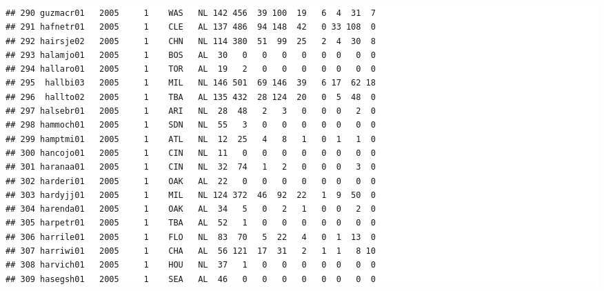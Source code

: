     ## 290 guzmacr01   2005     1    WAS   NL 142 456  39 100  19   6  4  31  7
    ## 291 hafnetr01   2005     1    CLE   AL 137 486  94 148  42   0 33 108  0
    ## 292 hairsje02   2005     1    CHN   NL 114 380  51  99  25   2  4  30  8
    ## 293 halamjo01   2005     1    BOS   AL  30   0   0   0   0   0  0   0  0
    ## 294 hallaro01   2005     1    TOR   AL  19   2   0   0   0   0  0   0  0
    ## 295  hallbi03   2005     1    MIL   NL 146 501  69 146  39   6 17  62 18
    ## 296  hallto02   2005     1    TBA   AL 135 432  28 124  20   0  5  48  0
    ## 297 halsebr01   2005     1    ARI   NL  28  48   2   3   0   0  0   2  0
    ## 298 hammoch01   2005     1    SDN   NL  55   3   0   0   0   0  0   0  0
    ## 299 hamptmi01   2005     1    ATL   NL  12  25   4   8   1   0  1   1  0
    ## 300 hancojo01   2005     1    CIN   NL  11   0   0   0   0   0  0   0  0
    ## 301 haranaa01   2005     1    CIN   NL  32  74   1   2   0   0  0   3  0
    ## 302 harderi01   2005     1    OAK   AL  22   0   0   0   0   0  0   0  0
    ## 303 hardyjj01   2005     1    MIL   NL 124 372  46  92  22   1  9  50  0
    ## 304 harenda01   2005     1    OAK   AL  34   5   0   2   1   0  0   2  0
    ## 305 harpetr01   2005     1    TBA   AL  52   1   0   0   0   0  0   0  0
    ## 306 harrile01   2005     1    FLO   NL  83  70   5  22   4   0  1  13  0
    ## 307 harriwi01   2005     1    CHA   AL  56 121  17  31   2   1  1   8 10
    ## 308 harvich01   2005     1    HOU   NL  37   1   0   0   0   0  0   0  0
    ## 309 hasegsh01   2005     1    SEA   AL  46   0   0   0   0   0  0   0  0